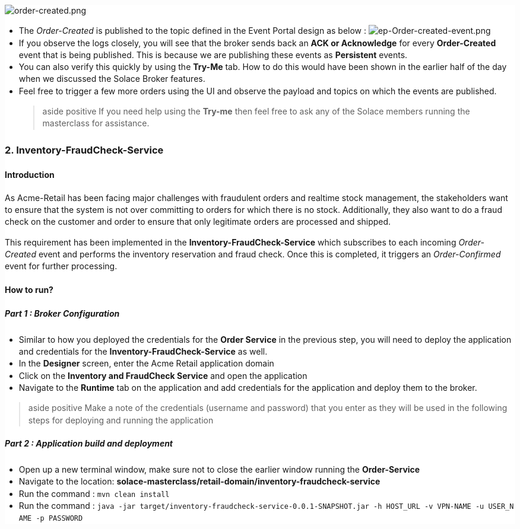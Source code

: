   ![order-created.png](img/retail-domain-usecase/order-created.png)
- The _Order-Created_ is published to the topic defined in the Event Portal design as below :
  ![ep-Order-created-event.png](img/retail-domain-usecase/ep-Order-created-event.png)
- If you observe the logs closely, you will see that the broker sends back an **ACK or Acknowledge** for every
  **Order-Created** event that is being published. This is because we are publishing these events as **Persistent**
  events.
- You can also verify this quickly by using the **Try-Me** tab. How to do this would have been shown in the earlier half
  of the day when we discussed the Solace Broker features.
- Feel free to trigger a few more orders using the UI and observe the payload and topics on which the events are
  published.
  > aside positive If you need help using the **Try-me** then feel free to ask any of the Solace members running the
  masterclass for assistance.

### 2. Inventory-FraudCheck-Service

#### Introduction

As Acme-Retail has been facing major challenges with fraudulent orders and realtime stock management, the stakeholders
want to ensure that the system is not over committing to orders for which there is no stock. Additionally, they also
want to do a fraud check on the customer and order to ensure that only legitimate orders are processed and shipped.

This requirement has been implemented in the **Inventory-FraudCheck-Service** which subscribes to each incoming
_Order-Created_ event and performs the inventory reservation and fraud check. Once this is completed, it triggers an
_Order-Confirmed_ event for further processing.

#### How to run?

##### **Part 1 : Broker Configuration**
- Similar to how you deployed the credentials for the **Order Service** in the previous step, you will need to deploy the application and credentials for the **Inventory-FraudCheck-Service** as well.
- In the **Designer** screen, enter the Acme Retail application domain
- Click on the **Inventory and FraudCheck Service** and open the application
- Navigate to the **Runtime** tab on the application and add credentials for the application and deploy them to the broker.
> aside positive Make a note of the credentials (username and password) that you enter as they will be used in the following steps for deploying and running the application

##### **Part 2 : Application build and deployment**
* Open up a new terminal window, make sure not to close the earlier window running the **Order-Service**
* Navigate to the location: **solace-masterclass/retail-domain/inventory-fraudcheck-service**
* Run the command : `mvn clean install`
* Run the command : `java -jar target/inventory-fraudcheck-service-0.0.1-SNAPSHOT.jar -h
  HOST_URL -v VPN-NAME -u USER_NAME -p PASSWORD`
